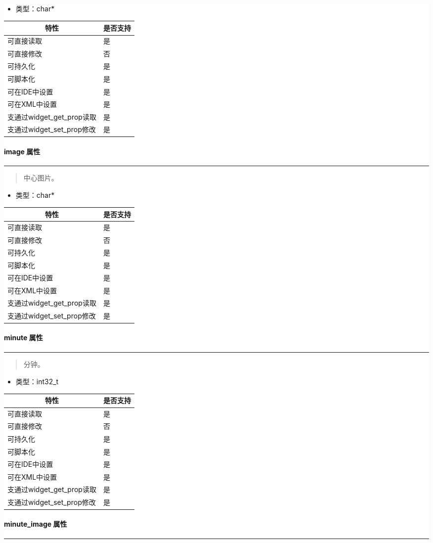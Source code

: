 * 类型：char*

| 特性 | 是否支持 |
| -------- | ----- |
| 可直接读取 | 是 |
| 可直接修改 | 否 |
| 可持久化   | 是 |
| 可脚本化   | 是 |
| 可在IDE中设置 | 是 |
| 可在XML中设置 | 是 |
| 支通过widget_get_prop读取 | 是 |
| 支通过widget_set_prop修改 | 是 |
#### image 属性
-----------------------
> <p id="time_clock_t_image"> 中心图片。


* 类型：char*

| 特性 | 是否支持 |
| -------- | ----- |
| 可直接读取 | 是 |
| 可直接修改 | 否 |
| 可持久化   | 是 |
| 可脚本化   | 是 |
| 可在IDE中设置 | 是 |
| 可在XML中设置 | 是 |
| 支通过widget_get_prop读取 | 是 |
| 支通过widget_set_prop修改 | 是 |
#### minute 属性
-----------------------
> <p id="time_clock_t_minute"> 分钟。


* 类型：int32\_t

| 特性 | 是否支持 |
| -------- | ----- |
| 可直接读取 | 是 |
| 可直接修改 | 否 |
| 可持久化   | 是 |
| 可脚本化   | 是 |
| 可在IDE中设置 | 是 |
| 可在XML中设置 | 是 |
| 支通过widget_get_prop读取 | 是 |
| 支通过widget_set_prop修改 | 是 |
#### minute\_image 属性
-----------------------